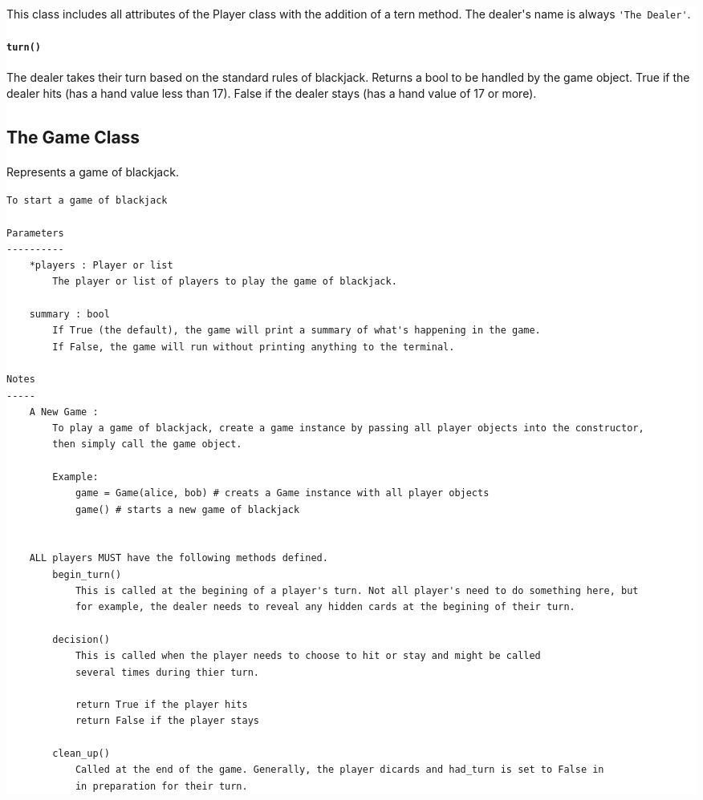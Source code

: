 This class includes all attributes of the Player class with the addition of a tern method. The dealer's name is always `'The Dealer'`.

#### `turn()`
The dealer takes their turn based on the standard rules of blackjack. Returns a bool to be handled by the game object. True if the dealer hits (has a hand value less than 17). False if the dealer stays (has a hand value of 17 or more).

## The Game Class
Represents a game of blackjack.

    To start a game of blackjack

    Parameters
    ----------
        *players : Player or list
            The player or list of players to play the game of blackjack.

        summary : bool
            If True (the default), the game will print a summary of what's happening in the game.
            If False, the game will run without printing anything to the terminal.

    Notes
    -----
        A New Game :
            To play a game of blackjack, create a game instance by passing all player objects into the constructor,
            then simply call the game object.

            Example:
                game = Game(alice, bob) # creats a Game instance with all player objects
                game() # starts a new game of blackjack


        ALL players MUST have the following methods defined.
            begin_turn()
                This is called at the begining of a player's turn. Not all player's need to do something here, but
                for example, the dealer needs to reveal any hidden cards at the begining of their turn.

            decision()
                This is called when the player needs to choose to hit or stay and might be called
                several times during thier turn.

                return True if the player hits
                return False if the player stays

            clean_up()
                Called at the end of the game. Generally, the player dicards and had_turn is set to False in
                in preparation for their turn.

